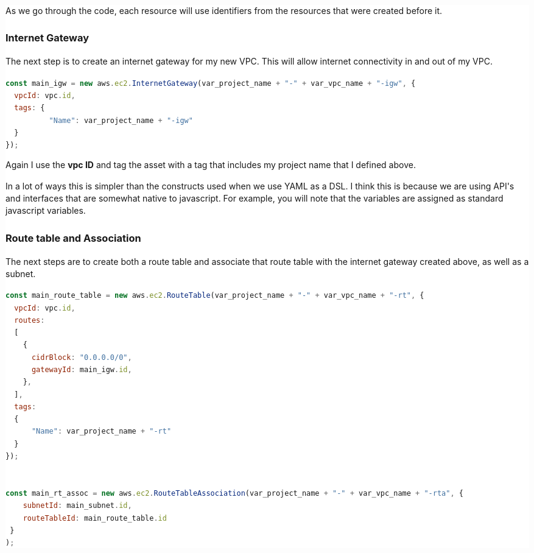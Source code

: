 As we go through the code, each resource will use identifiers from the resources that were created before it.


### Internet Gateway

The next step is to create an internet gateway for my new VPC. This will allow internet connectivity in and out of my VPC.

```JavaScript
const main_igw = new aws.ec2.InternetGateway(var_project_name + "-" + var_vpc_name + "-igw", {
  vpcId: vpc.id,
  tags: {
          "Name": var_project_name + "-igw"
  }
});
```

Again I use the **vpc ID** and tag the asset with a tag that includes my project name that I defined above.

In a lot of ways this is simpler than the constructs used when we use YAML as a DSL. I think this is because we are using API's and interfaces that are somewhat native to javascript. For example, you will note that the variables are assigned as standard javascript variables.


### Route table and Association

The next steps are to create both a route table and associate that route table with the internet gateway created above, as well as a subnet. 

```JavaScript
const main_route_table = new aws.ec2.RouteTable(var_project_name + "-" + var_vpc_name + "-rt", {
  vpcId: vpc.id,
  routes:
  [
    {
      cidrBlock: "0.0.0.0/0",
      gatewayId: main_igw.id,
    },
  ],
  tags:
  {
      "Name": var_project_name + "-rt"
  }
});


const main_rt_assoc = new aws.ec2.RouteTableAssociation(var_project_name + "-" + var_vpc_name + "-rta", {
    subnetId: main_subnet.id,
    routeTableId: main_route_table.id
 }
);
```
